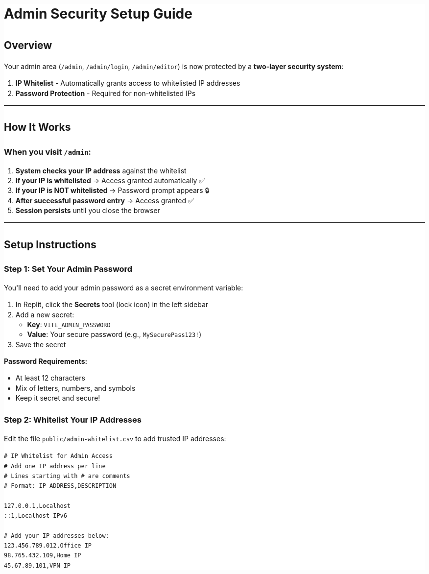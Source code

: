 # Admin Security Setup Guide

## Overview

Your admin area (`/admin`, `/admin/login`, `/admin/editor`) is now protected by a **two-layer security system**:

1. **IP Whitelist** - Automatically grants access to whitelisted IP addresses
2. **Password Protection** - Required for non-whitelisted IPs

---

## How It Works

### When you visit `/admin`:

1. **System checks your IP address** against the whitelist
2. **If your IP is whitelisted** → Access granted automatically ✅
3. **If your IP is NOT whitelisted** → Password prompt appears 🔒
4. **After successful password entry** → Access granted ✅
5. **Session persists** until you close the browser

---

## Setup Instructions

### Step 1: Set Your Admin Password

You'll need to add your admin password as a secret environment variable:

1. In Replit, click the **Secrets** tool (lock icon) in the left sidebar
2. Add a new secret:
   - **Key**: `VITE_ADMIN_PASSWORD`
   - **Value**: Your secure password (e.g., `MySecurePass123!`)
3. Save the secret

**Password Requirements:**
- At least 12 characters
- Mix of letters, numbers, and symbols
- Keep it secret and secure!

### Step 2: Whitelist Your IP Addresses

Edit the file `public/admin-whitelist.csv` to add trusted IP addresses:

```csv
# IP Whitelist for Admin Access
# Add one IP address per line
# Lines starting with # are comments
# Format: IP_ADDRESS,DESCRIPTION

127.0.0.1,Localhost
::1,Localhost IPv6

# Add your IP addresses below:
123.456.789.012,Office IP
98.765.432.109,Home IP
45.67.89.101,VPN IP
```

